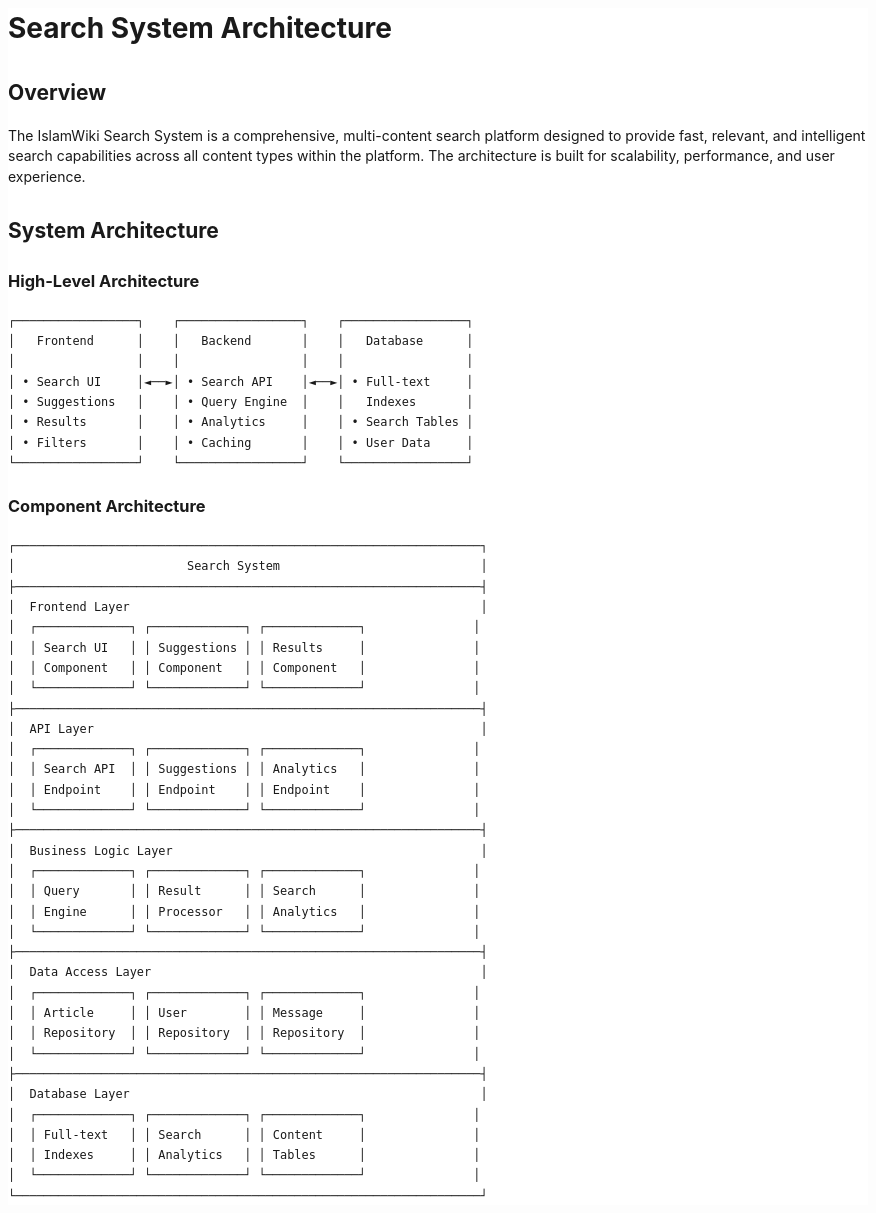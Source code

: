 # Search System Architecture

## Overview

The IslamWiki Search System is a comprehensive, multi-content search platform designed to provide fast, relevant, and intelligent search capabilities across all content types within the platform. The architecture is built for scalability, performance, and user experience.

## System Architecture

### High-Level Architecture

```
┌─────────────────┐    ┌─────────────────┐    ┌─────────────────┐
│   Frontend      │    │   Backend       │    │   Database      │
│                 │    │                 │    │                 │
│ • Search UI     │◄──►│ • Search API    │◄──►│ • Full-text     │
│ • Suggestions   │    │ • Query Engine  │    │   Indexes       │
│ • Results       │    │ • Analytics     │    │ • Search Tables │
│ • Filters       │    │ • Caching       │    │ • User Data     │
└─────────────────┘    └─────────────────┘    └─────────────────┘
```

### Component Architecture

```
┌─────────────────────────────────────────────────────────────────┐
│                        Search System                            │
├─────────────────────────────────────────────────────────────────┤
│  Frontend Layer                                                 │
│  ┌─────────────┐ ┌─────────────┐ ┌─────────────┐               │
│  │ Search UI   │ │ Suggestions │ │ Results     │               │
│  │ Component   │ │ Component   │ │ Component   │               │
│  └─────────────┘ └─────────────┘ └─────────────┘               │
├─────────────────────────────────────────────────────────────────┤
│  API Layer                                                      │
│  ┌─────────────┐ ┌─────────────┐ ┌─────────────┐               │
│  │ Search API  │ │ Suggestions │ │ Analytics   │               │
│  │ Endpoint    │ │ Endpoint    │ │ Endpoint    │               │
│  └─────────────┘ └─────────────┘ └─────────────┘               │
├─────────────────────────────────────────────────────────────────┤
│  Business Logic Layer                                           │
│  ┌─────────────┐ ┌─────────────┐ ┌─────────────┐               │
│  │ Query       │ │ Result      │ │ Search      │               │
│  │ Engine      │ │ Processor   │ │ Analytics   │               │
│  └─────────────┘ └─────────────┘ └─────────────┘               │
├─────────────────────────────────────────────────────────────────┤
│  Data Access Layer                                              │
│  ┌─────────────┐ ┌─────────────┐ ┌─────────────┐               │
│  │ Article     │ │ User        │ │ Message     │               │
│  │ Repository  │ │ Repository  │ │ Repository  │               │
│  └─────────────┘ └─────────────┘ └─────────────┘               │
├─────────────────────────────────────────────────────────────────┤
│  Database Layer                                                 │
│  ┌─────────────┐ ┌─────────────┐ ┌─────────────┐               │
│  │ Full-text   │ │ Search      │ │ Content     │               │
│  │ Indexes     │ │ Analytics   │ │ Tables      │               │
│  └─────────────┘ └─────────────┘ └─────────────┘               │
└─────────────────────────────────────────────────────────────────┘
```
